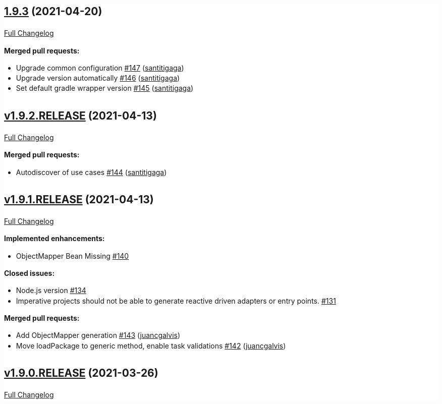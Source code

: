 ## [1.9.3](https://github.com/bancolombia/scaffold-clean-architecture/tree/1.9.3) (2021-04-20)

[Full Changelog](https://github.com/bancolombia/scaffold-clean-architecture/compare/v1.9.2.RELEASE...1.9.3)

**Merged pull requests:**

- Upgrade common configuration [\#147](https://github.com/bancolombia/scaffold-clean-architecture/pull/147) ([santitigaga](https://github.com/santitigaga))
- Upgrade version automatically [\#146](https://github.com/bancolombia/scaffold-clean-architecture/pull/146) ([santitigaga](https://github.com/santitigaga))
- Set default gradle wrapper version [\#145](https://github.com/bancolombia/scaffold-clean-architecture/pull/145) ([santitigaga](https://github.com/santitigaga))

## [v1.9.2.RELEASE](https://github.com/bancolombia/scaffold-clean-architecture/tree/v1.9.2.RELEASE) (2021-04-13)

[Full Changelog](https://github.com/bancolombia/scaffold-clean-architecture/compare/v1.9.1.RELEASE...v1.9.2.RELEASE)

**Merged pull requests:**

- Autodiscover of use cases [\#144](https://github.com/bancolombia/scaffold-clean-architecture/pull/144) ([santitigaga](https://github.com/santitigaga))

## [v1.9.1.RELEASE](https://github.com/bancolombia/scaffold-clean-architecture/tree/v1.9.1.RELEASE) (2021-04-13)

[Full Changelog](https://github.com/bancolombia/scaffold-clean-architecture/compare/v1.9.0.RELEASE...v1.9.1.RELEASE)

**Implemented enhancements:**

- ObjectMapper Bean Missing [\#140](https://github.com/bancolombia/scaffold-clean-architecture/issues/140)

**Closed issues:**

- Node.js version [\#134](https://github.com/bancolombia/scaffold-clean-architecture/issues/134)
- Imperative projects should not be able to generate reactive driven adapters or entry points. [\#131](https://github.com/bancolombia/scaffold-clean-architecture/issues/131)

**Merged pull requests:**

- Add ObjectMapper generation [\#143](https://github.com/bancolombia/scaffold-clean-architecture/pull/143) ([juancgalvis](https://github.com/juancgalvis))
- Move loadPackage to generic method, enable task validations [\#142](https://github.com/bancolombia/scaffold-clean-architecture/pull/142) ([juancgalvis](https://github.com/juancgalvis))

## [v1.9.0.RELEASE](https://github.com/bancolombia/scaffold-clean-architecture/tree/v1.9.0.RELEASE) (2021-03-26)

[Full Changelog](https://github.com/bancolombia/scaffold-clean-architecture/compare/v1.8.9.RELEASE...v1.9.0.RELEASE)
